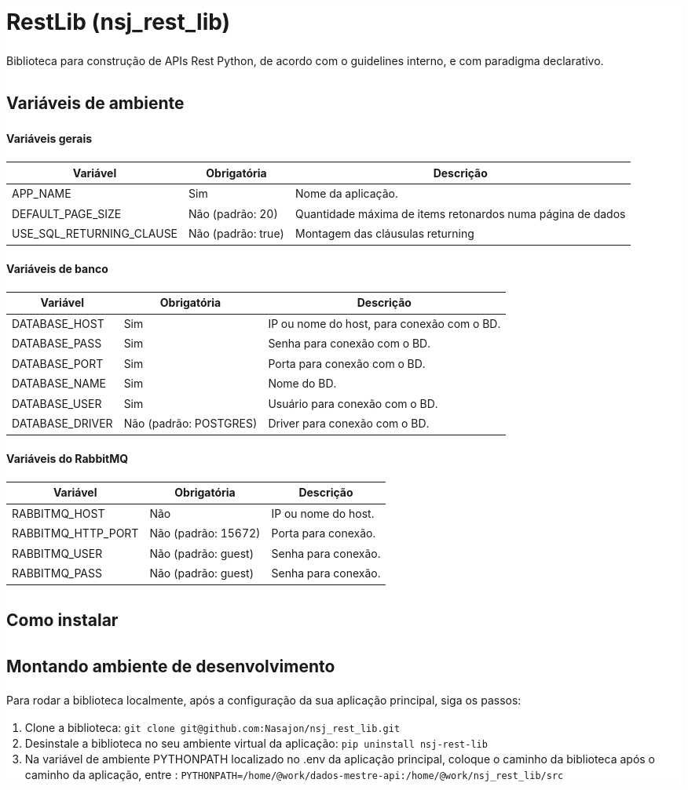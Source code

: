# RestLib (nsj_rest_lib)
Biblioteca para construção de APIs Rest Python, de acordo com o guidelines interno, e com paradigma declarativo.

## Variáveis de ambiente

#### Variáveis gerais

| Variável                 | Obrigatória        | Descrição                                                  |
| ------------------------ | ------------------ | ---------------------------------------------------------- |
| APP_NAME                 | Sim                | Nome da aplicação.                                         |
| DEFAULT_PAGE_SIZE        | Não (padrão: 20)   | Quantidade máxima de items retonardos numa página de dados |
| USE_SQL_RETURNING_CLAUSE | Não (padrão: true) | Montagem das cláusulas returning                           |

#### Variáveis de banco

| Variável        | Obrigatória            | Descrição                                  |
| --------------- | ---------------------- | ------------------------------------------ |
| DATABASE_HOST   | Sim                    | IP ou nome do host, para conexão com o BD. |
| DATABASE_PASS   | Sim                    | Senha para conexão com o BD.               |
| DATABASE_PORT   | Sim                    | Porta para conexão com o BD.               |
| DATABASE_NAME   | Sim                    | Nome do BD.                                |
| DATABASE_USER   | Sim                    | Usuário para conexão com o BD.             |
| DATABASE_DRIVER | Não (padrão: POSTGRES) | Driver para conexão com o BD.              |

#### Variáveis do RabbitMQ

| Variável           | Obrigatória           | Descrição           |
| ------------------ | --------------------- | ------------------- |
| RABBITMQ_HOST      | Não                   | IP ou nome do host. |
| RABBITMQ_HTTP_PORT | Não (padrão: 15672)   | Porta para conexão. |
| RABBITMQ_USER      | Não   (padrão: guest) | Senha para conexão. |
| RABBITMQ_PASS      | Não (padrão: guest)   | Senha para conexão. |

## Como instalar


## Montando ambiente de desenvolvimento
Para rodar a biblioteca localmente, após a configuração da sua aplicação principal, siga os passos:
1. Clone a biblioteca:
`git clone git@github.com:Nasajon/nsj_rest_lib.git`
2. Desinstale a biblioteca no seu ambiente virtual da aplicação:
`pip uninstall nsj-rest-lib`
3. Na variável de ambiente PYTHONPATH localizado no .env da aplicação principal, coloque o caminho da biblioteca após o caminho da aplicação, entre :
`PYTHONPATH=/home/@work/dados-mestre-api:/home/@work/nsj_rest_lib/src`
